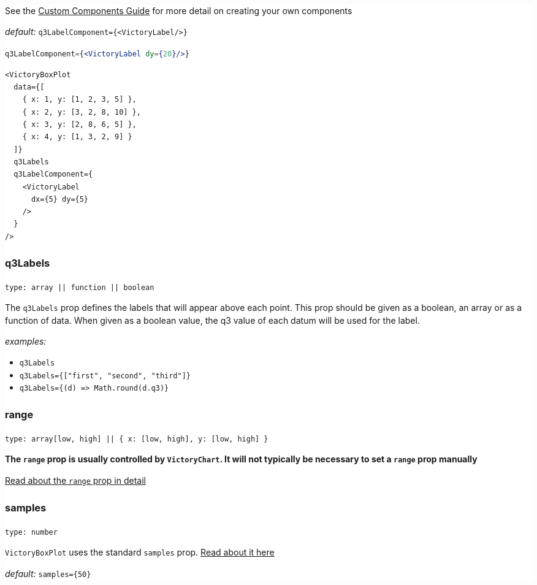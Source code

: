 See the [Custom Components Guide][] for more detail on creating your own components

*default:* `q3LabelComponent={<VictoryLabel/>}`

```jsx
q3LabelComponent={<VictoryLabel dy={20}/>}
```

```playground
<VictoryBoxPlot
  data={[
    { x: 1, y: [1, 2, 3, 5] },
    { x: 2, y: [3, 2, 8, 10] },
    { x: 3, y: [2, 8, 6, 5] },
    { x: 4, y: [1, 3, 2, 9] }
  ]}
  q3Labels
  q3LabelComponent={
    <VictoryLabel
      dx={5} dy={5}
    />
  }
/>
```

### q3Labels

`type: array || function || boolean`

The `q3Labels` prop defines the labels that will appear above each point. This prop should be given as a boolean, an array or as a function of data. When given as a boolean value, the q3 value of each datum will be used for the label.

*examples:*
- `q3Labels`
- `q3Labels={["first", "second", "third"]}`
- `q3Labels={(d) => Math.round(d.q3)}`

### range

`type: array[low, high] || { x: [low, high], y: [low, high] }`

**The `range` prop is usually controlled by `VictoryChart`. It will not typically be necessary to set a `range` prop manually**

[Read about the `range` prop in detail](https://formidable.com/open-source/victory/docs/common-props#range)

### samples

`type: number`

`VictoryBoxPlot` uses the standard `samples` prop. [Read about it here](https://formidable.com/open-source/victory/docs/common-props#samples)

*default:* `samples={50}`


[Animations Guide]: https://formidable.com/open-source/victory/guides/animations
[Data Accessors Guide]: https://formidable.com/open-source/victory/guides/data-accessors
[Custom Components Guide]: https://formidable.com/open-source/victory/guides/custom-components
[Events Guide]: https://formidable.com/open-source/victory/guides/events
[Themes Guide]: https://formidable.com/open-source/victory/guides/themes
[`VictoryChart`]: https://formidable.com/open-source/victory/docs/victory-chart
[grayscale theme]: https://github.com/FormidableLabs/victory-core/blob/master/src/victory-theme/grayscale.js
[`x`]: https://formidable.com/open-source/victory/docs/victory-boxplot#x
[`y`]: https://formidable.com/open-source/victory/docs/victory-boxplot#y
[`max`]: https://formidable.com/open-source/victory/docs/victory-boxplot#max
[`maxLabels`]: https://formidable.com/open-source/victory/docs/victory-boxplot#maxlabels
[`min`]: https://formidable.com/open-source/victory/docs/victory-boxplot#min
[`minLabels`]: https://formidable.com/open-source/victory/docs/victory-boxplot#minlabels
[`median`]: https://formidable.com/open-source/victory/docs/victory-boxplot#median
[`medianLabels`]: https://formidable.com/open-source/victory/docs/victory-boxplot#medianlabels
[`q1`]: https://formidable.com/open-source/victory/docs/victory-boxplot#q1
[`q1Labels`]: https://formidable.com/open-source/victory/docs/victory-boxplot#q1labels
[`q3`]: https://formidable.com/open-source/victory/docs/victory-boxplot#q3
[`q3labels`]: https://formidable.com/open-source/victory/docs/victory-boxplot#q3labels
[Whisker component]: https://formidable.com/open-source/victory/docs/victory-primitives#whisker
[Box component]: https://formidable.com/open-source/victory/docs/victory-primitives#box
[Line component]: https://formidable.com/open-source/victory/docs/victory-primitives#line
[`VictoryLabel`]: https://formidable.com/open-source/victory/docs/victory-label